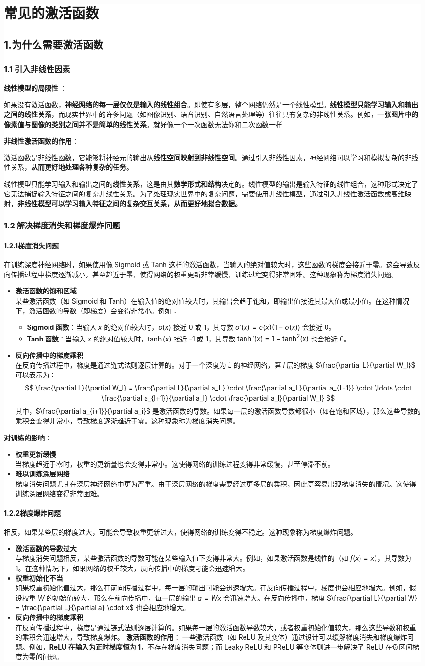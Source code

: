 
# 常见的激活函数

## 1.为什么需要激活函数

### 1.1 引入非线性因素

**线性模型的局限性** ：

如果没有激活函数，**神经网络的每一层仅仅是输入的线性组合**。即使有多层，整个网络仍然是一个线性模型。**线性模型只能学习输入和输出之间的线性关系**，而现实世界中的许多问题（如图像识别、语音识别、自然语言处理等）往往具有复杂的非线性关系。例如，**一张图片中的像素值与图像的类别之间并不是简单的线性关系**。就好像一个一次函数无法你和二次函数一样

**非线性激活函数的作用**：

激活函数是非线性函数，它能够将神经元的输出从**线性空间映射到非线性空间**。通过引入非线性因素，神经网络可以学习和模拟复杂的非线性关系，**从而更好地处理各种复杂的任务**。

线性模型只能学习输入和输出之间的**线性关系**，这是由其**数学形式和结构**决定的。线性模型的输出是输入特征的线性组合，这种形式决定了它无法捕捉输入特征之间的复杂非线性关系。为了处理现实世界中的复杂问题，需要使用非线性模型，通过引入非线性激活函数或高维映射，**非线性模型可以学习输入特征之间的复杂交互关系，从而更好地拟合数据。**

### 1.2 解决梯度消失和梯度爆炸问题

#### 1.2.1**梯度消失问题**

在训练深度神经网络时，如果使用像 Sigmoid 或 Tanh 这样的激活函数，当输入的绝对值较大时，这些函数的梯度会接近于零。这会导致反向传播过程中梯度逐渐减小，甚至趋近于零，使得网络的权重更新非常缓慢，训练过程变得非常困难。这种现象称为梯度消失问题。

- **激活函数的饱和区域**  
  某些激活函数（如 Sigmoid 和 Tanh）在输入值的绝对值较大时，其输出会趋于饱和，即输出值接近其最大值或最小值。在这种情况下，激活函数的导数（即梯度）会变得非常小。例如：

  - **Sigmoid 函数**：当输入 $x$ 的绝对值较大时，$\sigma(x)$ 接近 0 或 1，其导数 $\sigma'(x) = \sigma(x)(1 - \sigma(x))$ 会接近 0。
  - **Tanh 函数**：当输入 $x$ 的绝对值较大时，$\tanh(x)$ 接近 -1 或 1，其导数 $\tanh'(x) = 1 - \tanh^2(x)$ 也会接近 0。
- **反向传播中的梯度乘积**  
  在反向传播过程中，梯度是通过链式法则逐层计算的。对于一个深度为 $L$ 的神经网络，第 $l$ 层的梯度 $\frac{\partial L}{\partial W_l}$ 可以表示为：
  $$
  \frac{\partial L}{\partial W_l} = \frac{\partial L}{\partial a_L} \cdot \frac{\partial a_L}{\partial a_{L-1}} \cdot \ldots \cdot \frac{\partial a_{l+1}}{\partial a_l} \cdot \frac{\partial a_l}{\partial W_l}
  $$
  其中，$\frac{\partial a_{i+1}}{\partial a_i}$ 是激活函数的导数。如果每一层的激活函数导数都很小（如在饱和区域），那么这些导数的乘积会变得非常小，导致梯度逐渐趋近于零。这种现象称为梯度消失问题。

**对训练的影响**：

- **权重更新缓慢**  
  当梯度趋近于零时，权重的更新量也会变得非常小。这使得网络的训练过程变得非常缓慢，甚至停滞不前。
- **难以训练深层网络**  
  梯度消失问题尤其在深层神经网络中更为严重。由于深层网络的梯度需要经过更多层的乘积，因此更容易出现梯度消失的情况。这使得训练深层网络变得非常困难。

#### 1.2.2**梯度爆炸问题**

相反，如果某些层的梯度过大，可能会导致权重更新过大，使得网络的训练变得不稳定。这种现象称为梯度爆炸问题。

- **激活函数的导数过大**  
  与梯度消失问题相反，某些激活函数的导数可能在某些输入值下变得非常大。例如，如果激活函数是线性的（如 $f(x) = x$），其导数为 1。在这种情况下，如果网络的权重较大，反向传播中的梯度可能会迅速增大。
- **权重初始化不当**  
  如果权重初始化值过大，那么在前向传播过程中，每一层的输出可能会迅速增大。在反向传播过程中，梯度也会相应地增大。例如，假设权重 $W$ 的初始值较大，那么在前向传播中，每一层的输出 $a = Wx$ 会迅速增大。在反向传播中，梯度 $\frac{\partial L}{\partial W} = \frac{\partial L}{\partial a} \cdot x$ 也会相应地增大。
- **反向传播中的梯度乘积**  
  在反向传播过程中，梯度是通过链式法则逐层计算的。如果每一层的激活函数导数较大，或者权重初始化值较大，那么这些导数和权重的乘积会迅速增大，导致梯度爆炸。
**激活函数的作用**：
一些激活函数（如 ReLU 及其变体）通过设计可以缓解梯度消失和梯度爆炸问题。例如，**ReLU 在输入为正时梯度恒为 1**，不存在梯度消失问题；而 Leaky ReLU 和 PReLU 等变体则进一步解决了 ReLU 在负区间梯度为零的问题。
